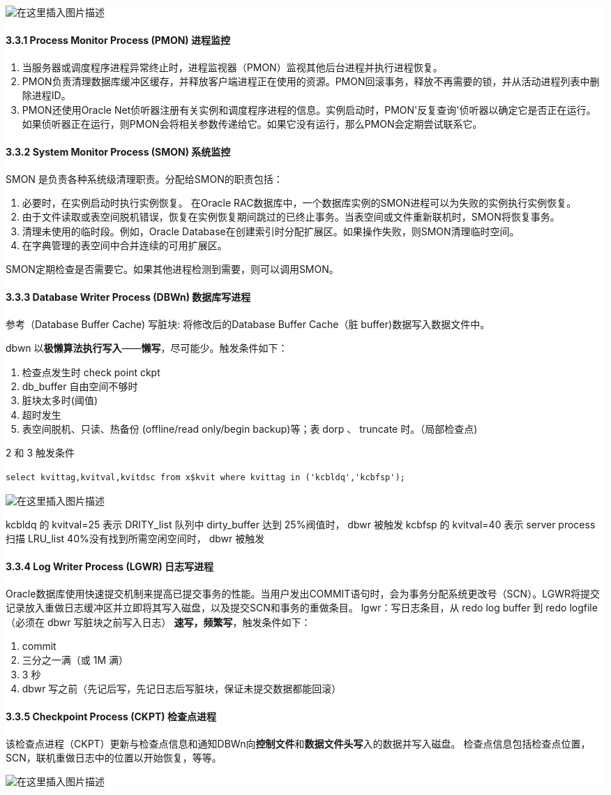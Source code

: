 ![在这里插入图片描述](https://img-blog.csdnimg.cn/20190906102705453.png?x-oss-process=image/watermark,type_ZmFuZ3poZW5naGVpdGk,shadow_10,text_aHR0cHM6Ly9ibG9nLmNzZG4ubmV0L3dlaXhpbl8zNzQyMzg4MA==,size_16,color_FFFFFF,t_70)

#### 3.3.1 Process Monitor Process (PMON) 进程监控
1. 当服务器或调度程序进程异常终止时，进程监视器（PMON）监视其他后台进程并执行进程恢复。
2. PMON负责清理数据库缓冲区缓存，并释放客户端进程正在使用的资源。PMON回滚事务，释放不再需要的锁，并从活动进程列表中删除进程ID。
3. PMON还使用Oracle Net侦听器注册有关实例和调度程序进程的信息。实例启动时，PMON'反复查询'侦听器以确定它是否正在运行。如果侦听器正在运行，则PMON会将相关参数传递给它。如果它没有运行，那么PMON会定期尝试联系它。
#### 3.3.2 System Monitor Process (SMON) 系统监控
SMON 是负责各种系统级清理职责。分配给SMON的职责包括：

1. 必要时，在实例启动时执行实例恢复。 在Oracle RAC数据库中，一个数据库实例的SMON进程可以为失败的实例执行实例恢复。
2. 由于文件读取或表空间脱机错误，恢复在实例恢复期间跳过的已终止事务。当表空间或文件重新联机时，SMON将恢复事务。
3. 清理未使用的临时段。例如，Oracle Database在创建索引时分配扩展区。如果操作失败，则SMON清理临时空间。
4. 在字典管理的表空间中合并连续的可用扩展区。

SMON定期检查是否需要它。如果其他进程检测到需要，则可以调用SMON。
####  3.3.3 Database Writer Process (DBWn)  数据库写进程
参考（Database Buffer Cache)
写脏块: 将修改后的Database Buffer Cache（脏 buffer)数据写入数据文件中。

dbwn 以**极懒算法执行写入**——**懒写**，尽可能少。触发条件如下：
1. 检查点发生时 check point ckpt
2.  db_buffer 自由空间不够时
3.  脏块太多时(阈值)
4. 超时发生
5. 表空间脱机、只读、热备份 (offline/read only/begin backup)等；表 dorp 、 truncate 时。（局部检查点)

2 和 3 触发条件

`select kvittag,kvitval,kvitdsc from x$kvit where kvittag in ('kcbldq','kcbfsp');`

![在这里插入图片描述](https://img-blog.csdnimg.cn/20190906105301724.png)

kcbldq 的 kvitval=25 表示 DRITY_list 队列中 dirty_buffer 达到 25%阀值时， dbwr 被触发
kcbfsp 的 kvitval=40 表示 server process 扫描 LRU_list 40%没有找到所需空闲空间时， dbwr
被触发
#### 3.3.4 Log Writer Process (LGWR) 日志写进程
Oracle数据库使用快速提交机制来提高已提交事务的性能。当用户发出COMMIT语句时，会为事务分配系统更改号（SCN）。LGWR将提交记录放入重做日志缓冲区并立即将其写入磁盘，以及提交SCN和事务的重做条目。
lgwr：写日志条目，从 redo log buffer 到 redo logfile （必须在 dbwr 写脏块之前写入日志）
**速写，频繁写**，触发条件如下：
1.  commit
2. 三分之一满（或 1M 满）
3.  3 秒
4. dbwr 写之前（先记后写，先记日志后写脏块，保证未提交数据都能回滚）

####  3.3.5 Checkpoint Process (CKPT) 检查点进程
该检查点进程（CKPT）更新与检查点信息和通知DBWn向**控制文件**和**数据文件头写**入的数据并写入磁盘。
检查点信息包括检查点位置，SCN，联机重做日志中的位置以开始恢复，等等。

![在这里插入图片描述](https://img-blog.csdnimg.cn/20190906143111816.png?x-oss-process=image/watermark,type_ZmFuZ3poZW5naGVpdGk,shadow_10,text_aHR0cHM6Ly9ibG9nLmNzZG4ubmV0L3dlaXhpbl8zNzQyMzg4MA==,size_16,color_FFFFFF,t_70)
